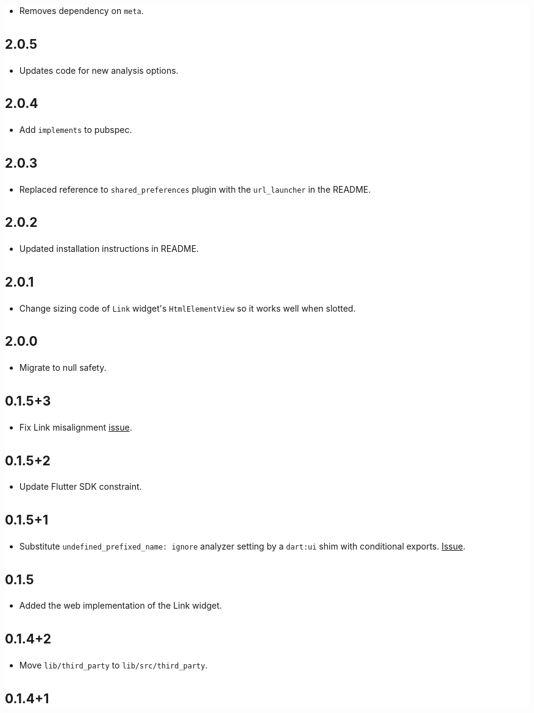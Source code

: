 * Removes dependency on `meta`.

## 2.0.5

* Updates code for new analysis options.

## 2.0.4

- Add `implements` to pubspec.

## 2.0.3

- Replaced reference to `shared_preferences` plugin with the `url_launcher` in the README.

## 2.0.2

- Updated installation instructions in README.

## 2.0.1

- Change sizing code of `Link` widget's `HtmlElementView` so it works well when slotted.

## 2.0.0

- Migrate to null safety.

## 0.1.5+3

- Fix Link misalignment [issue](https://github.com/flutter/flutter/issues/70053).

## 0.1.5+2

- Update Flutter SDK constraint.

## 0.1.5+1

- Substitute `undefined_prefixed_name: ignore` analyzer setting by a `dart:ui` shim with conditional exports. [Issue](https://github.com/flutter/flutter/issues/69309).

## 0.1.5

- Added the web implementation of the Link widget.

## 0.1.4+2

- Move `lib/third_party` to `lib/src/third_party`.

## 0.1.4+1
